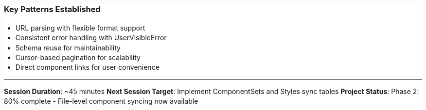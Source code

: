 ```typescript
```

### Key Patterns Established
- URL parsing with flexible format support
- Consistent error handling with UserVisibleError
- Schema reuse for maintainability
- Cursor-based pagination for scalability
- Direct component links for user convenience

---

**Session Duration**: ~45 minutes
**Next Session Target**: Implement ComponentSets and Styles sync tables
**Project Status**: Phase 2: 80% complete - File-level component syncing now available